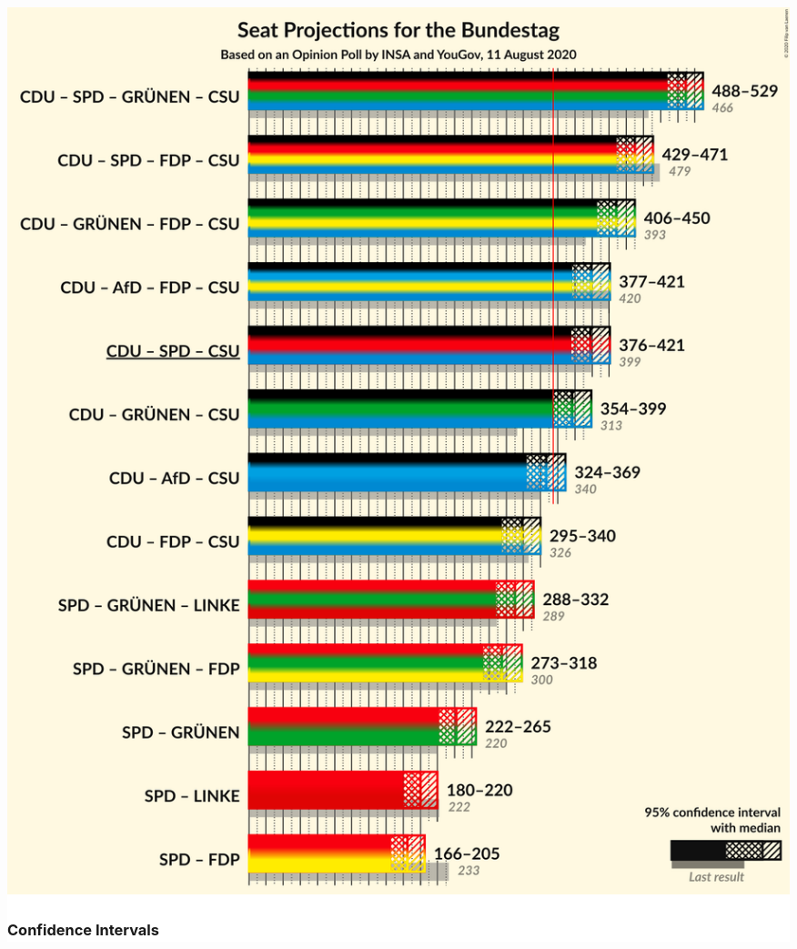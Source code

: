 ![Graph with coalitions seats not yet produced](2020-08-11-INSAandYouGov-coalitions-seats.png "Coalitions Seats")

### Confidence Intervals
